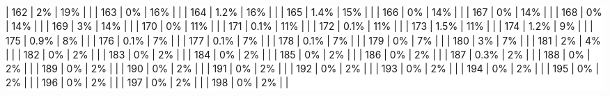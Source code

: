 | 162 | 2% | 19% |  |
| 163 | 0% | 16% |  |
| 164 | 1.2% | 16% |  |
| 165 | 1.4% | 15% |  |
| 166 | 0% | 14% |  |
| 167 | 0% | 14% |  |
| 168 | 0% | 14% |  |
| 169 | 3% | 14% |  |
| 170 | 0% | 11% |  |
| 171 | 0.1% | 11% |  |
| 172 | 0.1% | 11% |  |
| 173 | 1.5% | 11% |  |
| 174 | 1.2% | 9% |  |
| 175 | 0.9% | 8% |  |
| 176 | 0.1% | 7% |  |
| 177 | 0.1% | 7% |  |
| 178 | 0.1% | 7% |  |
| 179 | 0% | 7% |  |
| 180 | 3% | 7% |  |
| 181 | 2% | 4% |  |
| 182 | 0% | 2% |  |
| 183 | 0% | 2% |  |
| 184 | 0% | 2% |  |
| 185 | 0% | 2% |  |
| 186 | 0% | 2% |  |
| 187 | 0.3% | 2% |  |
| 188 | 0% | 2% |  |
| 189 | 0% | 2% |  |
| 190 | 0% | 2% |  |
| 191 | 0% | 2% |  |
| 192 | 0% | 2% |  |
| 193 | 0% | 2% |  |
| 194 | 0% | 2% |  |
| 195 | 0% | 2% |  |
| 196 | 0% | 2% |  |
| 197 | 0% | 2% |  |
| 198 | 0% | 2% |  |